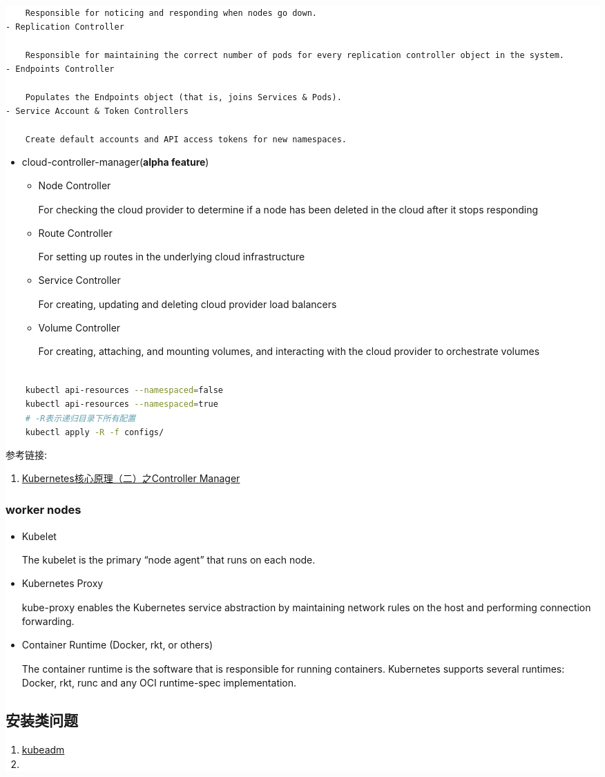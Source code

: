        Responsible for noticing and responding when nodes go down.
    - Replication Controller
        
        Responsible for maintaining the correct number of pods for every replication controller object in the system.
    - Endpoints Controller

        Populates the Endpoints object (that is, joins Services & Pods).
    - Service Account & Token Controllers
        
        Create default accounts and API access tokens for new namespaces.
- cloud-controller-manager(**alpha feature**)
    - Node Controller

        For checking the cloud provider to determine if a node has been deleted in the cloud after it stops responding        
    - Route Controller

        For setting up routes in the underlying cloud infrastructure
    - Service Controller

        For creating, updating and deleting cloud provider load balancers
    - Volume Controller
        
         For creating, attaching, and mounting volumes, and interacting with the cloud provider to orchestrate volumes

```bash

    kubectl api-resources --namespaced=false
    kubectl api-resources --namespaced=true
    # -R表示递归目录下所有配置
    kubectl apply -R -f configs/

```

参考链接:
1. [Kubernetes核心原理（二）之Controller Manager](https://blog.csdn.net/huwh_/article/details/75675761)

### worker nodes

- Kubelet

    The kubelet is the primary “node agent” that runs on each node.
- Kubernetes Proxy

    kube-proxy enables the Kubernetes service abstraction by maintaining network rules on the host and performing connection forwarding.

- Container Runtime (Docker, rkt, or others)

    The container runtime is the software that is responsible for running containers. Kubernetes supports several runtimes: Docker, rkt, runc and any OCI runtime-spec implementation.


## 安装类问题

1. [kubeadm](https://kubernetes.io/docs/setup/independent/create-cluster-kubeadm/)
2. 
